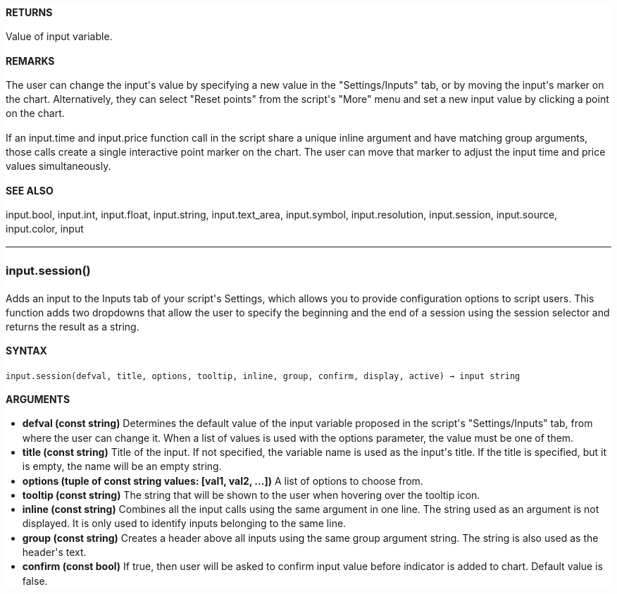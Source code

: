 **RETURNS**

Value of input variable.

**REMARKS**

The user can change the input's value by specifying a new value in the "Settings/Inputs" tab, or by moving the input's marker on the chart. Alternatively, they can select "Reset points" from the script's "More" menu and set a new input value by clicking a point on the chart.

If an input.time and input.price function call in the script share a unique inline argument and have matching group arguments, those calls create a single interactive point marker on the chart. The user can move that marker to adjust the input time and price values simultaneously.

**SEE ALSO**

input.bool, input.int, input.float, input.string, input.text_area, input.symbol, input.resolution, input.session, input.source, input.color, input

---

### input.session()

Adds an input to the Inputs tab of your script's Settings, which allows you to provide configuration options to script users. This function adds two dropdowns that allow the user to specify the beginning and the end of a session using the session selector and returns the result as a string.

**SYNTAX**

```
input.session(defval, title, options, tooltip, inline, group, confirm, display, active) → input string
```

**ARGUMENTS**

- **defval (const string)** Determines the default value of the input variable proposed in the script's "Settings/Inputs" tab, from where the user can change it. When a list of values is used with the options parameter, the value must be one of them.
- **title (const string)** Title of the input. If not specified, the variable name is used as the input's title. If the title is specified, but it is empty, the name will be an empty string.
- **options (tuple of const string values: [val1, val2, ...])** A list of options to choose from.
- **tooltip (const string)** The string that will be shown to the user when hovering over the tooltip icon.
- **inline (const string)** Combines all the input calls using the same argument in one line. The string used as an argument is not displayed. It is only used to identify inputs belonging to the same line.
- **group (const string)** Creates a header above all inputs using the same group argument string. The string is also used as the header's text.
- **confirm (const bool)** If true, then user will be asked to confirm input value before indicator is added to chart. Default value is false.
